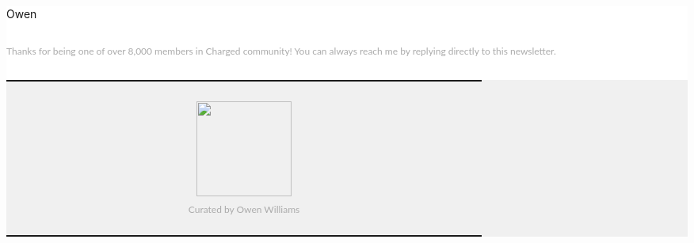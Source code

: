   Owen</p>
                            <p class="muted small" style="padding-top:10px;padding-bottom:10px;font-family:'Lato', 'Helvetica', 'Arial', sans-serif;font-weight:normal;padding-right:0;padding-left:0;margin-top:0;margin-right:0;margin-left:0;text-align:left;line-height:25px;margin-bottom:10px;color:#ABABAB !important;font-size:12px;" >Thanks for being one of over 8,000 members in Charged community! You can always reach me by replying directly to this newsletter.</p>
                            </td></tr><tr style="padding-top:0;padding-bottom:0;padding-right:0;padding-left:0;vertical-align:top;text-align:left;" >
                            </tr>
                          </table></td>
                          <td class="expander" style="word-break:break-word;-webkit-hyphens:auto;-moz-hyphens:auto;hyphens:auto;border-collapse:collapse !important;vertical-align:top;color:#222222;font-family:'Lato', 'Helvetica', 'Arial', sans-serif;font-weight:normal;margin-top:0;margin-bottom:0;margin-right:0;margin-left:0;text-align:left;font-size:14px;line-height:19px;visibility:hidden;width:0px;padding-top:0 !important;padding-bottom:0 !important;padding-right:0 !important;padding-left:0 !important;" ></td>
                        </tr>
                      </table>
                    </td>
                  </tr>
                </table>
        <table class="row" style="background-color:#f0f0f0;background-image:none;background-repeat:repeat;background-position:top left;background-attachment:scroll;border-spacing:0;border-collapse:collapse;vertical-align:top;text-align:left;padding-top:0px;padding-bottom:0px;padding-right:0px;padding-left:0px;width:100%;position:relative;" >
         <center style="width:100%;min-width:600px;" >
               </center><tr style="padding-top:0;padding-bottom:0;padding-right:0;padding-left:0;vertical-align:top;text-align:left;" >
              <td class="center" align="center" style="word-break:break-word;-webkit-hyphens:auto;-moz-hyphens:auto;hyphens:auto;border-collapse:collapse !important;vertical-align:top;color:#222222;font-family:'Lato', 'Helvetica', 'Arial', sans-serif;font-weight:normal;padding-top:0;padding-bottom:0;padding-right:0;padding-left:0;margin-top:0;margin-bottom:0;margin-right:0;margin-left:0;font-size:14px;line-height:19px;text-align:center;" >
                <table class="twelve columns" style="border-spacing:0;border-collapse:collapse;padding-top:0;padding-bottom:0;padding-right:0;padding-left:0;vertical-align:top;text-align:left;margin-top:0;margin-bottom:0;margin-right:auto;margin-left:auto;width:600px;" >
                  <tr style="padding-top:0;padding-bottom:0;padding-right:0;padding-left:0;vertical-align:top;text-align:left;" >
                    <td class="footer-image" align="center" style="word-break:break-word;-webkit-hyphens:auto;-moz-hyphens:auto;hyphens:auto;border-collapse:collapse !important;vertical-align:top;color:#222222;font-family:'Lato', 'Helvetica', 'Arial', sans-serif;font-weight:normal;margin-top:0;margin-bottom:0;margin-right:0;margin-left:0;text-align:left;font-size:14px;line-height:19px;padding-top:20px !important;padding-bottom:10px;padding-right:0px;padding-left:0px;" >
                      <center style="width:100%;min-width:600px;" >
                        <img src="https://i2.createsend1.com/ti/i/93/B5B/B6F/034440/csimport/2a1f51ac-9bf8-4698-b2e6-10b31469165b_5.jpg" height="120" width="120" style="height:120px;width:120px;margin-top:5px;outline-style:none;text-decoration:none;-ms-interpolation-mode:bicubic;max-width:570px !important;" />
                        <p class="small muted" style="text-align:center;font-family:'Lato', 'Helvetica', 'Arial', sans-serif;font-weight:normal;padding-top:0;padding-bottom:0;padding-right:0;padding-left:0;margin-top:0;margin-right:0;margin-left:0;line-height:25px;margin-bottom:10px;color:#ABABAB !important;font-size:12px;" >Curated by <a href="http://charged.createsend1.com/t/i-l-kuyuuhy-l-jj/" style="text-decoration:none;color:#ABABAB !important;" >Owen Williams</a></p>
                      </center>
                    </td>
                    <td class="expander" style="word-break:break-word;-webkit-hyphens:auto;-moz-hyphens:auto;hyphens:auto;border-collapse:collapse !important;vertical-align:top;color:#222222;font-family:'Lato', 'Helvetica', 'Arial', sans-serif;font-weight:normal;margin-top:0;margin-bottom:0;margin-right:0;margin-left:0;text-align:left;font-size:14px;line-height:19px;visibility:hidden;width:0px;padding-top:0 !important;padding-bottom:0 !important;padding-right:0 !important;padding-left:0 !important;" ></td>
                  </tr>
                </table>
              </td>
            </tr>
            </table></center>
                </td></tr></table>
